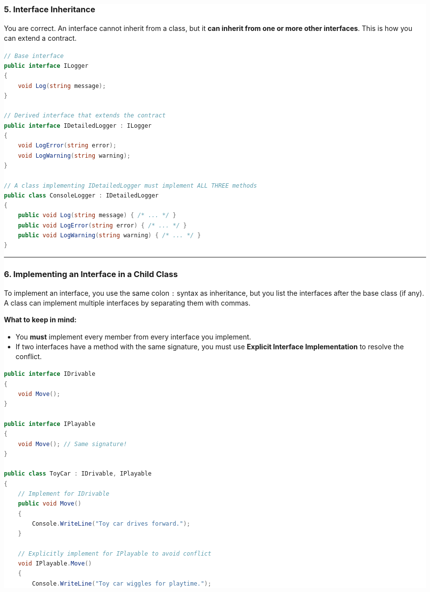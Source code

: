 
### 5. Interface Inheritance

You are correct. An interface cannot inherit from a class, but it **can inherit from one or more other interfaces**. This is how you can extend a contract.

```csharp
// Base interface
public interface ILogger
{
    void Log(string message);
}

// Derived interface that extends the contract
public interface IDetailedLogger : ILogger
{
    void LogError(string error);
    void LogWarning(string warning);
}

// A class implementing IDetailedLogger must implement ALL THREE methods
public class ConsoleLogger : IDetailedLogger
{
    public void Log(string message) { /* ... */ }
    public void LogError(string error) { /* ... */ }
    public void LogWarning(string warning) { /* ... */ }
}

```

---

### 6. Implementing an Interface in a Child Class

To implement an interface, you use the same colon `:` syntax as inheritance, but you list the interfaces after the base class (if any). A class can implement multiple interfaces by separating them with commas.

**What to keep in mind:**

- You **must** implement every member from every interface you implement.
- If two interfaces have a method with the same signature, you must use **Explicit Interface Implementation** to resolve the conflict.

```csharp
public interface IDrivable
{
    void Move();
}

public interface IPlayable
{
    void Move(); // Same signature!
}

public class ToyCar : IDrivable, IPlayable
{
    // Implement for IDrivable
    public void Move()
    {
        Console.WriteLine("Toy car drives forward.");
    }

    // Explicitly implement for IPlayable to avoid conflict
    void IPlayable.Move()
    {
        Console.WriteLine("Toy car wiggles for playtime.");
```